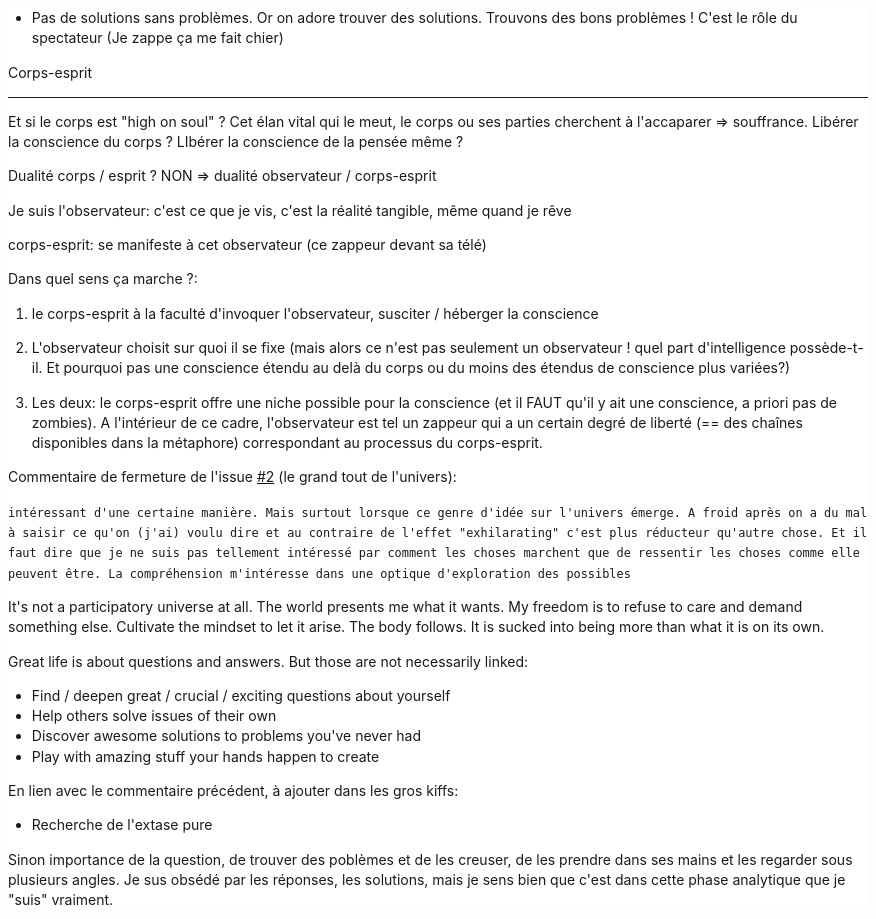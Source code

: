 - Pas de solutions sans problèmes. Or on adore trouver des solutions. Trouvons des bons problèmes ! C'est le rôle du spectateur \(Je zappe ça me fait chier\)



Corps-esprit

------------



Et si le corps est "high on soul" ? Cet élan vital qui le meut, le corps ou ses parties cherchent à l'accaparer =&gt; souffrance. Libérer la conscience du corps ? LIbérer la conscience de la pensée même ?



Dualité corps / esprit ? NON =&gt; dualité observateur / corps-esprit

Je suis l'observateur: c'est ce que je vis, c'est la réalité tangible, même quand je rêve

corps-esprit: se manifeste à cet observateur \(ce zappeur devant sa télé\)

Dans quel sens ça marche ?:

1. le corps-esprit à la faculté d'invoquer l'observateur, susciter / héberger la conscience

2. L'observateur choisit sur quoi il se fixe \(mais alors ce n'est pas seulement un observateur ! quel part d'intelligence possède-t-il. Et pourquoi pas une conscience étendu au delà du corps ou du moins des étendus de conscience plus variées?\)

3. Les deux: le corps-esprit offre une niche possible pour la conscience \(et il FAUT qu'il y ait une conscience, a priori pas de zombies\). A l'intérieur de ce cadre, l'observateur est tel un zappeur qui a un certain degré de liberté \(== des chaînes disponibles dans la métaphore\) correspondant au processus du corps-esprit.



Commentaire de fermeture de l'issue [\#2](https://github.com/toughcrust/toughcrust.github.io/issues/2) \(le grand tout de l'univers\):

`intéressant d'une certaine manière. Mais surtout lorsque ce genre d'idée sur l'univers émerge. A froid après on a du mal à saisir ce qu'on (j'ai) voulu dire et au contraire de l'effet "exhilarating" c'est plus réducteur qu'autre chose. Et il faut dire que je ne suis pas tellement intéressé par comment les choses marchent que de ressentir les choses comme elle peuvent être. La compréhension m'intéresse dans une optique d'exploration des possibles`

It's not a participatory universe at all. The world presents me what it wants. My freedom is to refuse to care and demand something else. Cultivate the mindset to let it arise. The body follows. It is sucked into being more than what it is on its own.

Great life is about questions and answers. But those are not necessarily linked:

* Find / deepen great / crucial / exciting questions about yourself
* Help others solve issues of their own
* Discover awesome solutions to problems you've never had
* Play with amazing stuff your hands happen to create

En lien avec le commentaire précédent, à ajouter dans les gros kiffs:

* Recherche de l'extase pure

Sinon importance de la question, de trouver des poblèmes et de les creuser, de les prendre dans ses mains et les regarder sous plusieurs angles. Je sus obsédé par les réponses, les solutions, mais je sens bien que c'est dans cette phase analytique que je "suis" vraiment.

